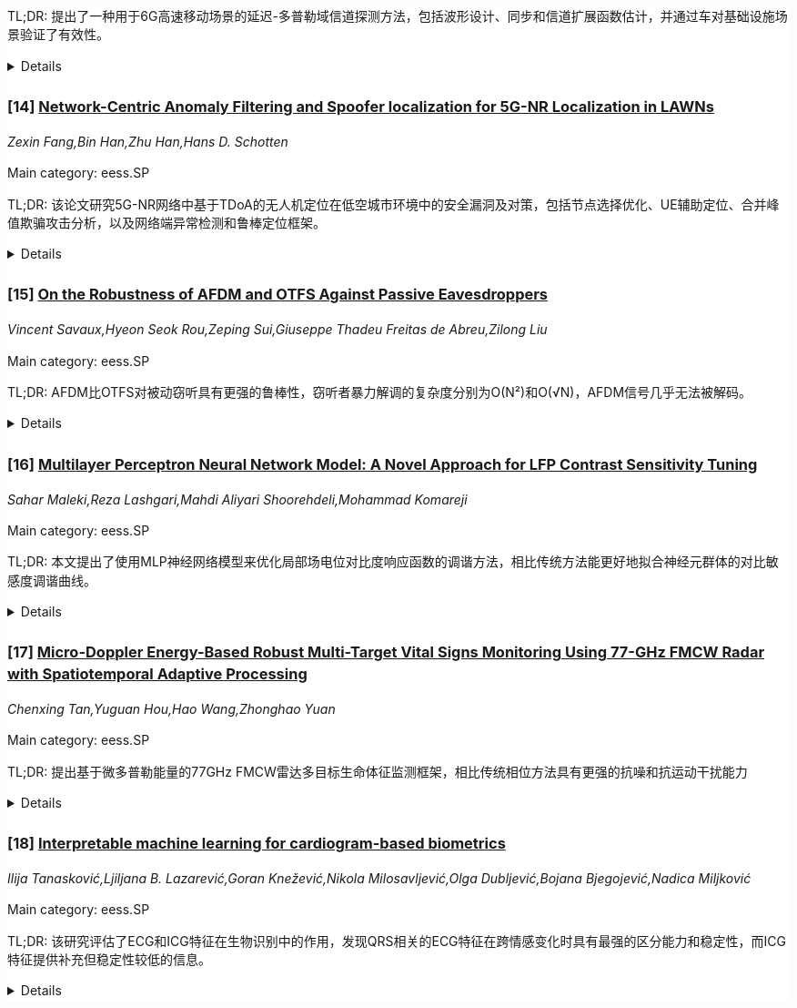 TL;DR: 提出了一种用于6G高速移动场景的延迟-多普勒域信道探测方法，包括波形设计、同步和信道扩展函数估计，并通过车对基础设施场景验证了有效性。


<details><summary>Details</summary></details>


### [14] [Network-Centric Anomaly Filtering and Spoofer localization for 5G-NR Localization in LAWNs](https://arxiv.org/abs/2510.19521)
*Zexin Fang,Bin Han,Zhu Han,Hans D. Schotten*

Main category: eess.SP

TL;DR: 该论文研究5G-NR网络中基于TDoA的无人机定位在低空城市环境中的安全漏洞及对策，包括节点选择优化、UE辅助定位、合并峰值欺骗攻击分析，以及网络端异常检测和鲁棒定位框架。


<details><summary>Details</summary></details>


### [15] [On the Robustness of AFDM and OTFS Against Passive Eavesdroppers](https://arxiv.org/abs/2510.19525)
*Vincent Savaux,Hyeon Seok Rou,Zeping Sui,Giuseppe Thadeu Freitas de Abreu,Zilong Liu*

Main category: eess.SP

TL;DR: AFDM比OTFS对被动窃听具有更强的鲁棒性，窃听者暴力解调的复杂度分别为O(N²)和O(√N)，AFDM信号几乎无法被解码。


<details><summary>Details</summary></details>


### [16] [Multilayer Perceptron Neural Network Model: A Novel Approach for LFP Contrast Sensitivity Tuning](https://arxiv.org/abs/2510.19636)
*Sahar Maleki,Reza Lashgari,Mahdi Aliyari Shoorehdeli,Mohammad Komareji*

Main category: eess.SP

TL;DR: 本文提出了使用MLP神经网络模型来优化局部场电位对比度响应函数的调谐方法，相比传统方法能更好地拟合神经元群体的对比敏感度调谐曲线。


<details><summary>Details</summary></details>


### [17] [Micro-Doppler Energy-Based Robust Multi-Target Vital Signs Monitoring Using 77-GHz FMCW Radar with Spatiotemporal Adaptive Processing](https://arxiv.org/abs/2510.19639)
*Chenxing Tan,Yuguan Hou,Hao Wang,Zhonghao Yuan*

Main category: eess.SP

TL;DR: 提出基于微多普勒能量的77GHz FMCW雷达多目标生命体征监测框架，相比传统相位方法具有更强的抗噪和抗运动干扰能力


<details><summary>Details</summary></details>


### [18] [Interpretable machine learning for cardiogram-based biometrics](https://arxiv.org/abs/2510.19775)
*Ilija Tanasković,Ljiljana B. Lazarević,Goran Knežević,Nikola Milosavljević,Olga Dubljević,Bojana Bjegojević,Nadica Miljković*

Main category: eess.SP

TL;DR: 该研究评估了ECG和ICG特征在生物识别中的作用，发现QRS相关的ECG特征在跨情感变化时具有最强的区分能力和稳定性，而ICG特征提供补充但稳定性较低的信息。


<details><summary>Details</summary></details>
